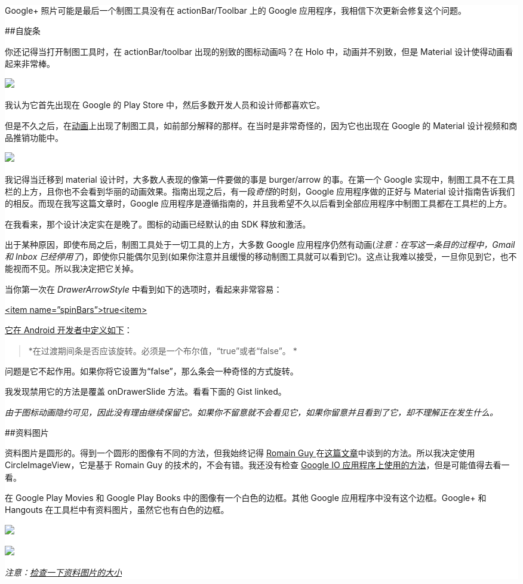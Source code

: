 Google+ 照片可能是最后一个制图工具没有在 actionBar/Toolbar 上的 Google 应用程序，我相信下次更新会修复这个问题。 
 
##自旋条 

你还记得当打开制图工具时，在 actionBar/toolbar 出现的别致的图标动画吗？在 Holo 中，动画并不别致，但是 Material 设计使得动画看起来非常棒。 

![](https://github.com/zemu121/image/raw/master/1-QfXDV7tpaGwEqil_l6Pe8Q.gif) 

我认为它首先出现在 Google 的 Play Store 中，然后多数开发人员和设计师都喜欢它。 

但是不久之后，在[动画](https://lh6.googleusercontent.com/-9oPeSA7FUkI/VOs530mLbLI/AAAAAAABapc/ekQNTZPXyoE/w499-h281-no/tumblr_inline_nk2y80nOF91rllljr.gif)上出现了制图工具，如前部分解释的那样。在当时是非常奇怪的，因为它也出现在 Google 的 Material 设计视频和商品推销功能中。 
 
![](https://github.com/zemu121/image/raw/master/1-XI72aAgZON-g0F_Teo6kiA.jpeg) 

我记得当迁移到 material 设计时，大多数人表现的像第一件要做的事是 burger/arrow 的事。在第一个 Google 实现中，制图工具不在工具栏的上方，且你也不会看到华丽的动画效果。指南出现之后，有一段*奇怪*的时刻，Google 应用程序做的正好与 Material 设计指南告诉我们的相反。而现在我写这篇文章时，Google 应用程序是遵循指南的，并且我希望不久以后看到全部应用程序中制图工具都在工具栏的上方。 

在我看来，那个设计决定实在是晚了。图标的动画已经默认的由 SDK 释放和激活。 

出于某种原因，即使布局之后，制图工具处于一切工具的上方，大多数 Google 应用程序仍然有动画(*注意：在写这一条目的过程中，Gmail 和 Inbox 已经停用了*)，即使你只能偶尔见到(如果你注意并且缓慢的移动制图工具就可以看到它)。这点让我难以接受，一旦你见到它，也不能视而不见。所以我决定把它关掉。 

当你第一次在 *DrawerArrowStyle* 中看到如下的选项时，看起来非常容易： 

[<]()[item name=”spinBars”>true](https://developer.android.com/reference/android/support/v7/mediarouter/R.attr.html#spinBars)[<]()[item>]() 

[它在 Android 开发者中定义如下](https://developer.android.com/reference/android/support/v7/appcompat/R.attr.html#spinBars)： 

>*在过渡期间条是否应该旋转。必须是一个布尔值，“true”或者“false”。 *

问题是它不起作用。如果你将它设置为“false”，那么条会一种奇怪的方式旋转。 

我发现禁用它的方法是覆盖 onDrawerSlide 方法。看看下面的 Gist linked。 

*由于图标动画隐约可见，因此没有理由继续保留它。如果你不留意就不会看见它，如果你留意并且看到了它，却不理解正在发生什么。* 

##资料图片 

资料图片是圆形的。得到一个圆形的图像有不同的方法，但我始终记得 [Romain Guy ](https://plus.google.com/+RomainGuy/about)在[这篇文章](http://www.curious-creature.com/2012/12/11/android-recipe-1-image-with-rounded-corners/comment-page-1/)中谈到的方法。所以我决定使用 CircleImageView，它是基于 Romain Guy 的技术的，不会有错。我还没有检查 [Google IO 应用程序上使用的方法](https://github.com/google/iosched/blob/master/android/src/main/java/com/google/samples/apps/iosched/ui/widget/BezelImageView.java)，但是可能值得去看一看。 

在 Google Play Movies 和 Google Play Books 中的图像有一个白色的边框。其他 Google 应用程序中没有这个边框。Google+ 和 Hangouts 在工具栏中有资料图片，虽然它也有白色的边框。 
 
![](https://github.com/zemu121/image/raw/master/1-58WoVNOl-JIRyp1o3_f9JQ.jpeg) 

![](https://github.com/zemu121/image/raw/master/1-v5KQiG7MNlpFdCjSk0WHqQ.jpeg) 

*注意：*[*检查一下资料图片的大小*](https://medium.com/@sotti/navigation-drawer-styling-under-material-design-f0767882e692) 
